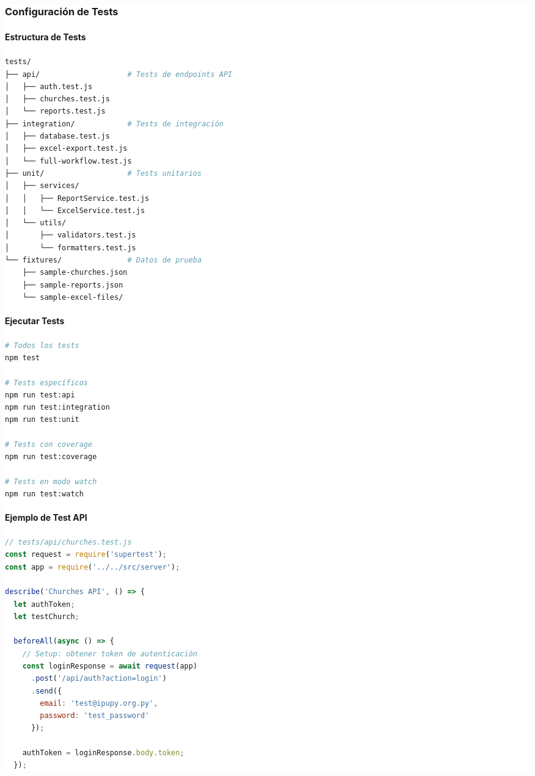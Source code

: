 ### Configuración de Tests

#### Estructura de Tests
```bash
tests/
├── api/                    # Tests de endpoints API
│   ├── auth.test.js
│   ├── churches.test.js
│   └── reports.test.js
├── integration/            # Tests de integración
│   ├── database.test.js
│   ├── excel-export.test.js
│   └── full-workflow.test.js
├── unit/                   # Tests unitarios
│   ├── services/
│   │   ├── ReportService.test.js
│   │   └── ExcelService.test.js
│   └── utils/
│       ├── validators.test.js
│       └── formatters.test.js
└── fixtures/               # Datos de prueba
    ├── sample-churches.json
    ├── sample-reports.json
    └── sample-excel-files/
```

#### Ejecutar Tests
```bash
# Todos los tests
npm test

# Tests específicos
npm run test:api
npm run test:integration
npm run test:unit

# Tests con coverage
npm run test:coverage

# Tests en modo watch
npm run test:watch
```

#### Ejemplo de Test API
```javascript
// tests/api/churches.test.js
const request = require('supertest');
const app = require('../../src/server');

describe('Churches API', () => {
  let authToken;
  let testChurch;

  beforeAll(async () => {
    // Setup: obtener token de autenticación
    const loginResponse = await request(app)
      .post('/api/auth?action=login')
      .send({
        email: 'test@ipupy.org.py',
        password: 'test_password'
      });

    authToken = loginResponse.body.token;
  });
```